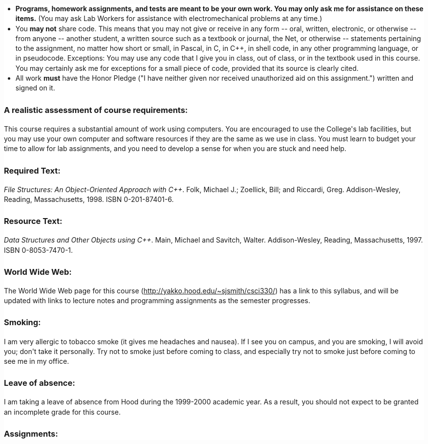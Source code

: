   * **Programs, homework assignments, and tests are meant to be your own work. You may only ask me for assistance on these items.** (You may ask Lab Workers for assistance with electromechanical problems at any time.) 
  * You **may not** share code. This means that you may not give or receive in any form -- oral, written, electronic, or otherwise -- from anyone -- another student, a written source such as a textbook or journal, the Net, or otherwise -- statements pertaining to the assignment, no matter how short or small, in Pascal, in C, in C++, in shell code, in any other programming language, or in pseudocode. Exceptions: You may use any code that I give you in class, out of class, or in the textbook used in this course. You may certainly ask me for exceptions for a small piece of code, provided that its source is clearly cited. 
  * All work **must** have the Honor Pledge ("I have neither given nor received unauthorized aid on this assignment.") written and signed on it. 

###  A realistic assessment of course requirements:

This course requires a substantial amount of work using computers. You are
encouraged to use the College's lab facilities, but you may use your own
computer and software resources if they are the same as we use in class. You
must learn to budget your time to allow for lab assignments, and you need to
develop a sense for when you are stuck and need help.

###  Required Text:

_File Structures: An Object-Oriented Approach with C++_. Folk, Michael J.;
Zoellick, Bill; and Riccardi, Greg. Addison-Wesley, Reading, Massachusetts,
1998. ISBN 0-201-87401-6.

###  Resource Text:

_Data Structures and Other Objects using C++_. Main, Michael and Savitch,
Walter. Addison-Wesley, Reading, Massachusetts, 1997. ISBN 0-8053-7470-1.

###  World Wide Web:

The World Wide Web page for this course
(<http://yakko.hood.edu/~sjsmith/csci330/>) has a link to this syllabus, and
will be updated with links to lecture notes and programming assignments as the
semester progresses.

###  Smoking:

I am very allergic to tobacco smoke (it gives me headaches and nausea). If I
see you on campus, and you are smoking, I will avoid you; don't take it
personally. Try not to smoke just before coming to class, and especially try
not to smoke just before coming to see me in my office.

###  Leave of absence:

I am taking a leave of absence from Hood during the 1999-2000 academic year.
As a result, you should not expect to be granted an incomplete grade for this
course.

###  Assignments:
